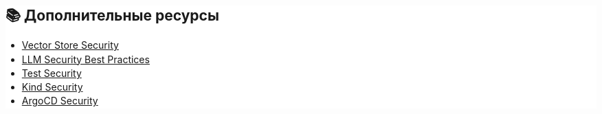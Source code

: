 ## 📚 Дополнительные ресурсы

- [Vector Store Security](https://en.wikipedia.org/wiki/Vector_database)
- [LLM Security Best Practices](https://en.wikipedia.org/wiki/Large_language_model)
- [Test Security](https://en.wikipedia.org/wiki/Software_testing)
- [Kind Security](https://kind.sigs.k8s.io/docs/user/quick-start/)
- [ArgoCD Security](https://argo-cd.readthedocs.io/en/stable/operator-manual/security/)

